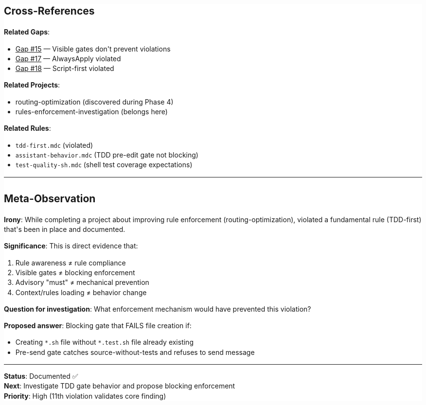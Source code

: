 ## Cross-References

**Related Gaps**:

- [Gap #15](gap-15-changeset-label-violation-and-script-bypass.md) — Visible gates don't prevent violations
- [Gap #17](gap-17-reactive-documentation-proactive-failure.md) — AlwaysApply violated
- [Gap #18](gap-18-script-first-violations-despite-mandatory-query.md) — Script-first violated

**Related Projects**:

- routing-optimization (discovered during Phase 4)
- rules-enforcement-investigation (belongs here)

**Related Rules**:

- `tdd-first.mdc` (violated)
- `assistant-behavior.mdc` (TDD pre-edit gate not blocking)
- `test-quality-sh.mdc` (shell test coverage expectations)

---

## Meta-Observation

**Irony**: While completing a project about improving rule enforcement (routing-optimization), violated a fundamental rule (TDD-first) that's been in place and documented.

**Significance**: This is direct evidence that:

1. Rule awareness ≠ rule compliance
2. Visible gates ≠ blocking enforcement
3. Advisory "must" ≠ mechanical prevention
4. Context/rules loading ≠ behavior change

**Question for investigation**: What enforcement mechanism would have prevented this violation?

**Proposed answer**: Blocking gate that FAILS file creation if:

- Creating `*.sh` file without `*.test.sh` file already existing
- Pre-send gate catches source-without-tests and refuses to send message

---

**Status**: Documented ✅  
**Next**: Investigate TDD gate behavior and propose blocking enforcement  
**Priority**: High (11th violation validates core finding)
